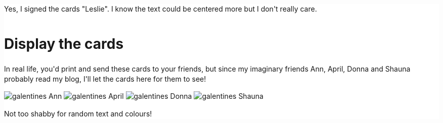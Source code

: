 Yes, I signed the cards "Leslie". I know the text could be centered more but I don't really care.

# Display the cards

In real life, you'd print and send these cards to your friends, but since my imaginary friends Ann, April, Donna and Shauna probably read my blog, I'll let the cards here for them to see!

<img src="/figure/galentinesAnn.png" alt="galentines Ann" width="700">

<img src="/figure/galentinesApril.png" alt="galentines April" width="700">

<img src="/figure/galentinesDonna.png" alt="galentines Donna" width="700">

<img src="/figure/galentinesShauna.png" alt="galentines Shauna" width="700">


Not too shabby for random text and colours!
